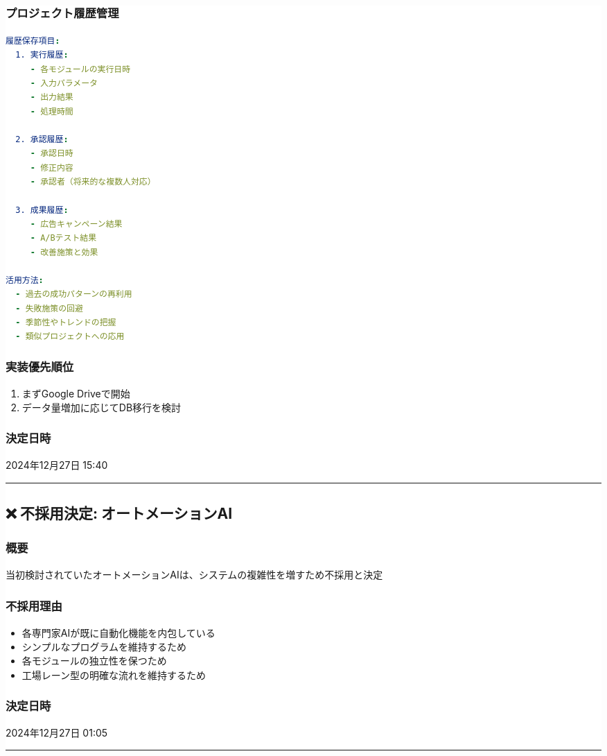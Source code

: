 ### プロジェクト履歴管理
```yaml
履歴保存項目:
  1. 実行履歴:
     - 各モジュールの実行日時
     - 入力パラメータ
     - 出力結果
     - 処理時間
  
  2. 承認履歴:
     - 承認日時
     - 修正内容
     - 承認者（将来的な複数人対応）
  
  3. 成果履歴:
     - 広告キャンペーン結果
     - A/Bテスト結果
     - 改善施策と効果

活用方法:
  - 過去の成功パターンの再利用
  - 失敗施策の回避
  - 季節性やトレンドの把握
  - 類似プロジェクトへの応用
```

### 実装優先順位
1. まずGoogle Driveで開始
2. データ量増加に応じてDB移行を検討

### 決定日時
2024年12月27日 15:40

---

## ❌ 不採用決定: オートメーションAI

### 概要
当初検討されていたオートメーションAIは、システムの複雑性を増すため不採用と決定

### 不採用理由
- 各専門家AIが既に自動化機能を内包している
- シンプルなプログラムを維持するため
- 各モジュールの独立性を保つため
- 工場レーン型の明確な流れを維持するため

### 決定日時
2024年12月27日 01:05

---
